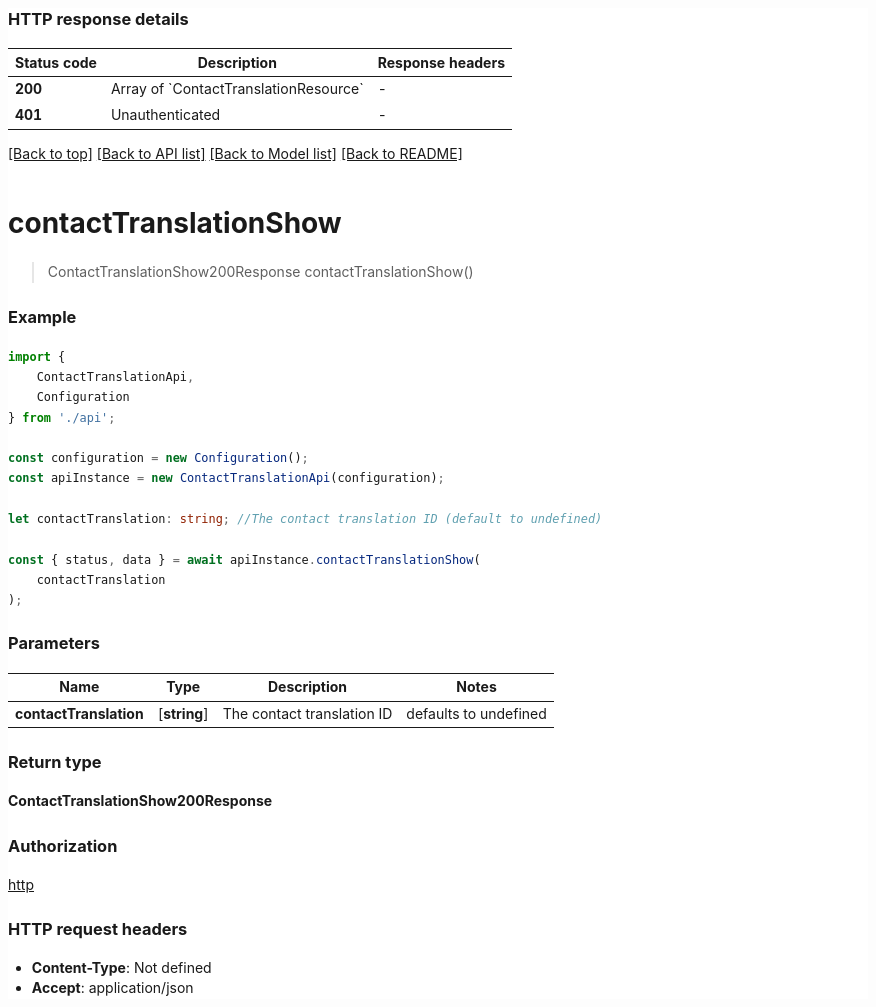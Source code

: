 
### HTTP response details
| Status code | Description | Response headers |
|-------------|-------------|------------------|
|**200** | Array of &#x60;ContactTranslationResource&#x60; |  -  |
|**401** | Unauthenticated |  -  |

[[Back to top]](#) [[Back to API list]](../README.md#documentation-for-api-endpoints) [[Back to Model list]](../README.md#documentation-for-models) [[Back to README]](../README.md)

# **contactTranslationShow**
> ContactTranslationShow200Response contactTranslationShow()


### Example

```typescript
import {
    ContactTranslationApi,
    Configuration
} from './api';

const configuration = new Configuration();
const apiInstance = new ContactTranslationApi(configuration);

let contactTranslation: string; //The contact translation ID (default to undefined)

const { status, data } = await apiInstance.contactTranslationShow(
    contactTranslation
);
```

### Parameters

|Name | Type | Description  | Notes|
|------------- | ------------- | ------------- | -------------|
| **contactTranslation** | [**string**] | The contact translation ID | defaults to undefined|


### Return type

**ContactTranslationShow200Response**

### Authorization

[http](../README.md#http)

### HTTP request headers

 - **Content-Type**: Not defined
 - **Accept**: application/json
